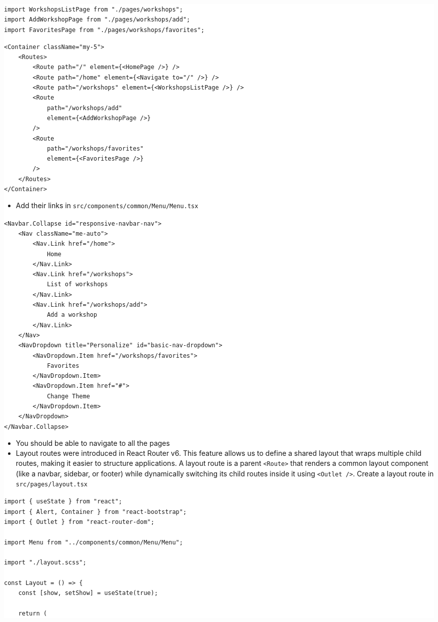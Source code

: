 ```tsx
import WorkshopsListPage from "./pages/workshops";
import AddWorkshopPage from "./pages/workshops/add";
import FavoritesPage from "./pages/workshops/favorites";
```
```tsx
<Container className="my-5">
    <Routes>
        <Route path="/" element={<HomePage />} />
        <Route path="/home" element={<Navigate to="/" />} />
        <Route path="/workshops" element={<WorkshopsListPage />} />
        <Route
            path="/workshops/add"
            element={<AddWorkshopPage />}
        />
        <Route
            path="/workshops/favorites"
            element={<FavoritesPage />}
        />
    </Routes>
</Container>
```
- Add their links in `src/components/common/Menu/Menu.tsx`
```tsx
<Navbar.Collapse id="responsive-navbar-nav">
    <Nav className="me-auto">
        <Nav.Link href="/home">
            Home
        </Nav.Link>
        <Nav.Link href="/workshops">
            List of workshops
        </Nav.Link>
        <Nav.Link href="/workshops/add">
            Add a workshop
        </Nav.Link>
    </Nav>
    <NavDropdown title="Personalize" id="basic-nav-dropdown">
        <NavDropdown.Item href="/workshops/favorites">
            Favorites
        </NavDropdown.Item>
        <NavDropdown.Item href="#">
            Change Theme
        </NavDropdown.Item>
    </NavDropdown>
</Navbar.Collapse>
```
- You should be able to navigate to all the pages
- Layout routes were introduced in React Router v6. This feature allows us to define a shared layout that wraps multiple child routes, making it easier to structure applications. A layout route is a parent `<Route>` that renders a common layout component (like a navbar, sidebar, or footer) while dynamically switching its child routes inside it using `<Outlet />`. Create a layout route in `src/pages/layout.tsx`
```tsx
import { useState } from "react";
import { Alert, Container } from "react-bootstrap";
import { Outlet } from "react-router-dom";

import Menu from "../components/common/Menu/Menu";

import "./layout.scss";

const Layout = () => {
    const [show, setShow] = useState(true);

    return (
```